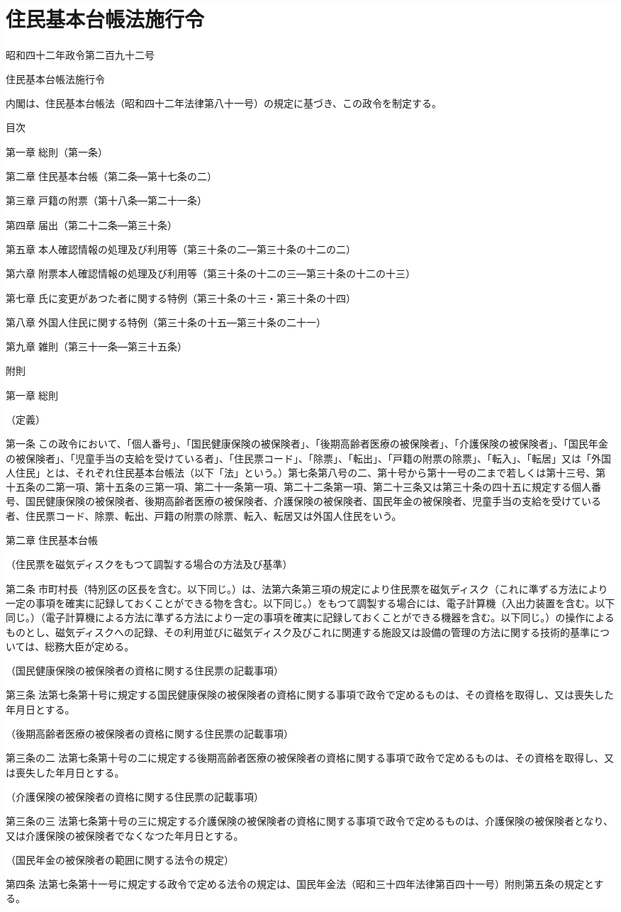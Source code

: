 # 住民基本台帳法施行令

昭和四十二年政令第二百九十二号

住民基本台帳法施行令

内閣は、住民基本台帳法（昭和四十二年法律第八十一号）の規定に基づき、この政令を制定する。

目次

第一章 総則（第一条）

第二章 住民基本台帳（第二条―第十七条の二）

第三章 戸籍の附票（第十八条―第二十一条）

第四章 届出（第二十二条―第三十条）

第五章 本人確認情報の処理及び利用等（第三十条の二―第三十条の十二の二）

第六章 附票本人確認情報の処理及び利用等（第三十条の十二の三―第三十条の十二の十三）

第七章 氏に変更があつた者に関する特例（第三十条の十三・第三十条の十四）

第八章 外国人住民に関する特例（第三十条の十五―第三十条の二十一）

第九章 雑則（第三十一条―第三十五条）

附則

第一章 総則

（定義）

第一条 この政令において、「個人番号」、「国民健康保険の被保険者」、「後期高齢者医療の被保険者」、「介護保険の被保険者」、「国民年金の被保険者」、「児童手当の支給を受けている者」、「住民票コード」、「除票」、「転出」、「戸籍の附票の除票」、「転入」、「転居」又は「外国人住民」とは、それぞれ住民基本台帳法（以下「法」という。）第七条第八号の二、第十号から第十一号の二まで若しくは第十三号、第十五条の二第一項、第十五条の三第一項、第二十一条第一項、第二十二条第一項、第二十三条又は第三十条の四十五に規定する個人番号、国民健康保険の被保険者、後期高齢者医療の被保険者、介護保険の被保険者、国民年金の被保険者、児童手当の支給を受けている者、住民票コード、除票、転出、戸籍の附票の除票、転入、転居又は外国人住民をいう。

第二章 住民基本台帳

（住民票を磁気ディスクをもつて調製する場合の方法及び基準）

第二条 市町村長（特別区の区長を含む。以下同じ。）は、法第六条第三項の規定により住民票を磁気ディスク（これに準ずる方法により一定の事項を確実に記録しておくことができる物を含む。以下同じ。）をもつて調製する場合には、電子計算機（入出力装置を含む。以下同じ。）（電子計算機による方法に準ずる方法により一定の事項を確実に記録しておくことができる機器を含む。以下同じ。）の操作によるものとし、磁気ディスクへの記録、その利用並びに磁気ディスク及びこれに関連する施設又は設備の管理の方法に関する技術的基準については、総務大臣が定める。

（国民健康保険の被保険者の資格に関する住民票の記載事項）

第三条 法第七条第十号に規定する国民健康保険の被保険者の資格に関する事項で政令で定めるものは、その資格を取得し、又は喪失した年月日とする。

（後期高齢者医療の被保険者の資格に関する住民票の記載事項）

第三条の二 法第七条第十号の二に規定する後期高齢者医療の被保険者の資格に関する事項で政令で定めるものは、その資格を取得し、又は喪失した年月日とする。

（介護保険の被保険者の資格に関する住民票の記載事項）

第三条の三 法第七条第十号の三に規定する介護保険の被保険者の資格に関する事項で政令で定めるものは、介護保険の被保険者となり、又は介護保険の被保険者でなくなつた年月日とする。

（国民年金の被保険者の範囲に関する法令の規定）

第四条 法第七条第十一号に規定する政令で定める法令の規定は、国民年金法（昭和三十四年法律第百四十一号）附則第五条の規定とする。
